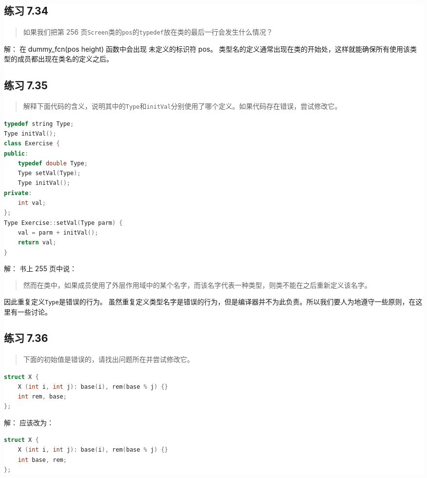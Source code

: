 ## 练习 7.34

>如果我们把第 256 页`Screen`类的`pos`的`typedef`放在类的最后一行会发生什么情况？

解：
在 dummy_fcn(pos height) 函数中会出现 未定义的标识符 pos。
类型名的定义通常出现在类的开始处，这样就能确保所有使用该类型的成员都出现在类名的定义之后。

## 练习 7.35

>解释下面代码的含义，说明其中的`Type`和`initVal`分别使用了哪个定义。如果代码存在错误，尝试修改它。

```cpp
typedef string Type;
Type initVal();
class Exercise {
public:
    typedef double Type;
    Type setVal(Type);
    Type initVal();
private:
    int val;
};
Type Exercise::setVal(Type parm) {
    val = parm + initVal();
    return val;
}
```

解：
书上 255 页中说：

>然而在类中，如果成员使用了外层作用域中的某个名字，而该名字代表一种类型，则类不能在之后重新定义该名字。

因此重复定义`Type`是错误的行为。
虽然重复定义类型名字是错误的行为，但是编译器并不为此负责。所以我们要人为地遵守一些原则，在这里有一些讨论。

## 练习 7.36

>下面的初始值是错误的，请找出问题所在并尝试修改它。

```cpp
struct X {
    X (int i, int j): base(i), rem(base % j) {}
    int rem, base;
};
```

解：
应该改为：

```cpp
struct X {
    X (int i, int j): base(i), rem(base % j) {}
    int base, rem;
};
```
